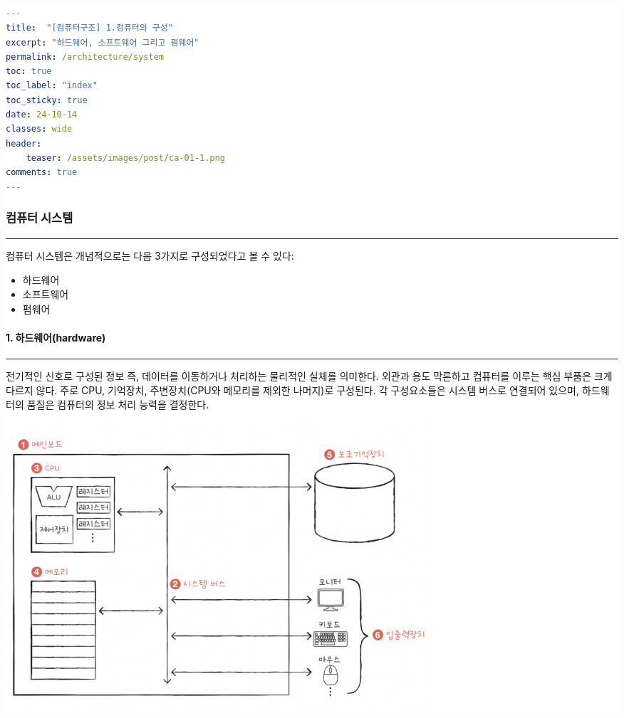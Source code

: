 ```yaml
---
title:  "[컴퓨터구조] 1.컴퓨터의 구성"
excerpt: "하드웨어, 소프트웨어 그리고 펌웨어"
permalink: /architecture/system
toc: true
toc_label: "index"
toc_sticky: true
date: 24-10-14
classes: wide
header:
    teaser: /assets/images/post/ca-01-1.png
comments: true
---
```


### 컴퓨터 시스템
---
컴퓨터 시스템은 개념적으로는 다음 3가지로 구성되었다고 볼 수 있다:
- 하드웨어
- 소프트웨어
- 펌웨어

#### **1. 하드웨어(hardware)**
---
전기적인 신호로 구성된 정보 즉, 데이터를 이동하거나 처리하는 물리적인 실체를 의미한다. 
외관과 용도 막론하고 컴퓨터를 이루는 핵심 부품은 크게 다르지 않다. 주로 CPU, 기억장치, 주변장치(CPU와 메모리를 제외한 나머지)로 구성된다. 각 구성요소들은 시스템 버스로 연결되어 있으며, 하드웨터의 품질은 컴퓨터의 정보 처리 능력을 결정한다.

<img src="../../assets/images/post/ca-01-1.png" alt="컴퓨터 하드웨어 구성" width="600">
